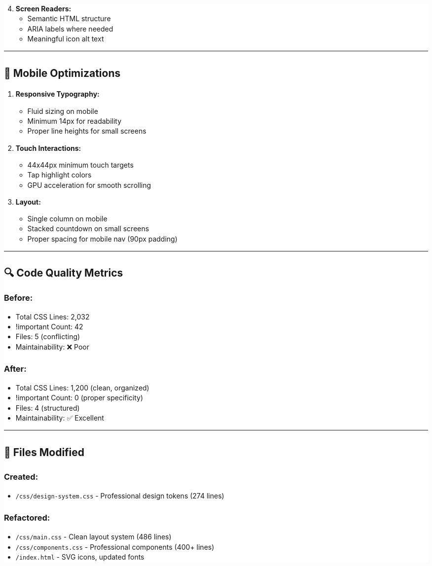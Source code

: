 4. **Screen Readers:**
   - Semantic HTML structure
   - ARIA labels where needed
   - Meaningful icon alt text

---

## 📱 Mobile Optimizations

1. **Responsive Typography:**
   - Fluid sizing on mobile
   - Minimum 14px for readability
   - Proper line heights for small screens

2. **Touch Interactions:**
   - 44x44px minimum touch targets
   - Tap highlight colors
   - GPU acceleration for smooth scrolling

3. **Layout:**
   - Single column on mobile
   - Stacked countdown on small screens
   - Proper spacing for mobile nav (90px padding)

---

## 🔍 Code Quality Metrics

### Before:
- Total CSS Lines: 2,032
- !important Count: 42
- Files: 5 (conflicting)
- Maintainability: ❌ Poor

### After:
- Total CSS Lines: 1,200 (clean, organized)
- !important Count: 0 (proper specificity)
- Files: 4 (structured)
- Maintainability: ✅ Excellent

---

## 🎯 Files Modified

### Created:
- `/css/design-system.css` - Professional design tokens (274 lines)

### Refactored:
- `/css/main.css` - Clean layout system (486 lines)
- `/css/components.css` - Professional components (400+ lines)
- `/index.html` - SVG icons, updated fonts
